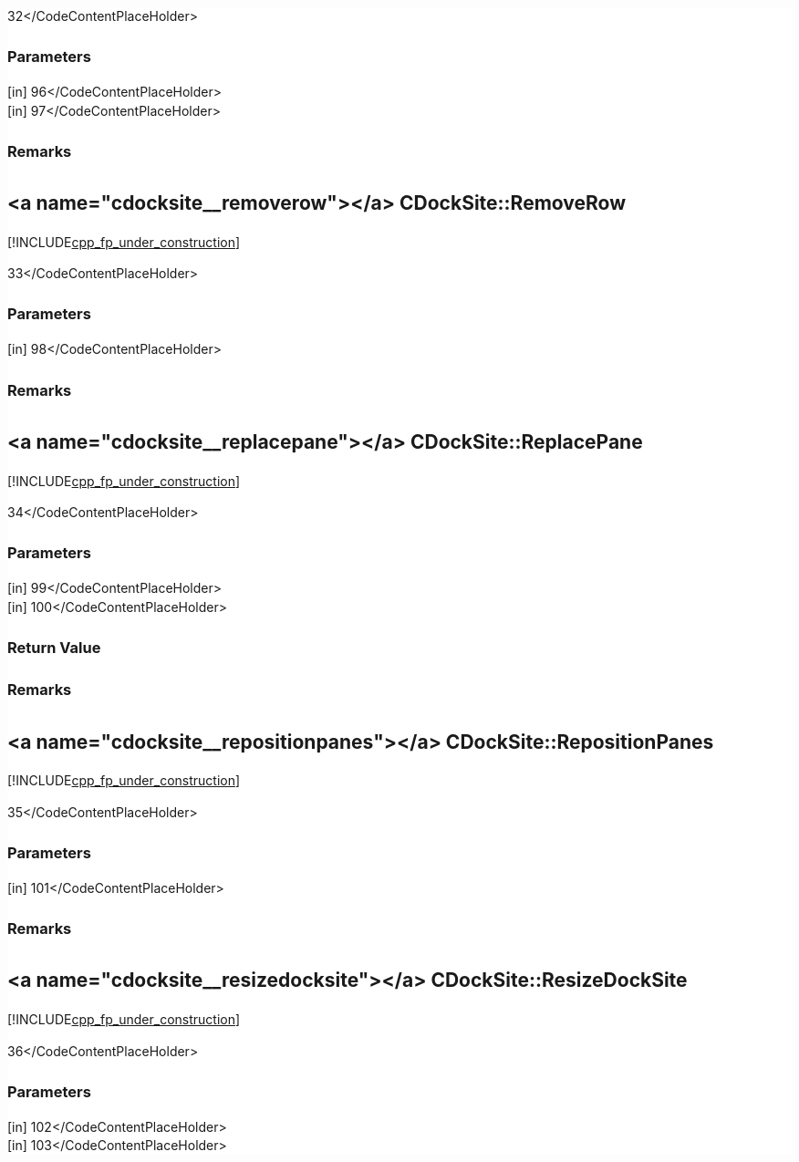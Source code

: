 <CodeContentPlaceHolder>32\</CodeContentPlaceHolder>  
### Parameters  
 [in] <CodeContentPlaceHolder>96\</CodeContentPlaceHolder>  
  [in] <CodeContentPlaceHolder>97\</CodeContentPlaceHolder>  
  
### Remarks  
  
##  \<a name="cdocksite__removerow">\</a>  CDockSite::RemoveRow  
 [!INCLUDE[cpp_fp_under_construction](../vs140/includes/cpp_fp_under_construction_md.md)]  
  
<CodeContentPlaceHolder>33\</CodeContentPlaceHolder>  
### Parameters  
 [in] <CodeContentPlaceHolder>98\</CodeContentPlaceHolder>  
  
### Remarks  
  
##  \<a name="cdocksite__replacepane">\</a>  CDockSite::ReplacePane  
 [!INCLUDE[cpp_fp_under_construction](../vs140/includes/cpp_fp_under_construction_md.md)]  
  
<CodeContentPlaceHolder>34\</CodeContentPlaceHolder>  
### Parameters  
 [in] <CodeContentPlaceHolder>99\</CodeContentPlaceHolder>  
  [in] <CodeContentPlaceHolder>100\</CodeContentPlaceHolder>  
  
### Return Value  
  
### Remarks  
  
##  \<a name="cdocksite__repositionpanes">\</a>  CDockSite::RepositionPanes  
 [!INCLUDE[cpp_fp_under_construction](../vs140/includes/cpp_fp_under_construction_md.md)]  
  
<CodeContentPlaceHolder>35\</CodeContentPlaceHolder>  
### Parameters  
 [in] <CodeContentPlaceHolder>101\</CodeContentPlaceHolder>  
  
### Remarks  
  
##  \<a name="cdocksite__resizedocksite">\</a>  CDockSite::ResizeDockSite  
 [!INCLUDE[cpp_fp_under_construction](../vs140/includes/cpp_fp_under_construction_md.md)]  
  
<CodeContentPlaceHolder>36\</CodeContentPlaceHolder>  
### Parameters  
 [in] <CodeContentPlaceHolder>102\</CodeContentPlaceHolder>  
  [in] <CodeContentPlaceHolder>103\</CodeContentPlaceHolder>  
  